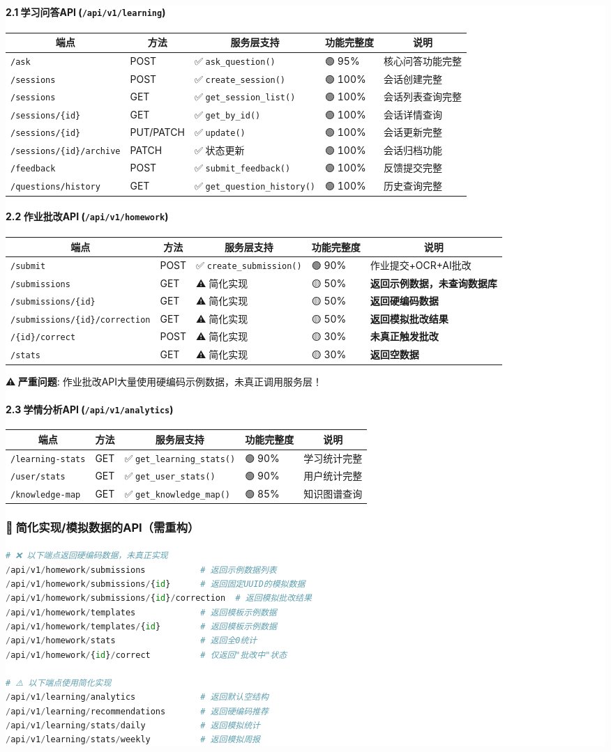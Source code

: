 #### 2.1 学习问答API (`/api/v1/learning`)

| 端点 | 方法 | 服务层支持 | 功能完整度 | 说明 |
|------|------|-----------|-----------|------|
| `/ask` | POST | ✅ `ask_question()` | 🟢 95% | 核心问答功能完整 |
| `/sessions` | POST | ✅ `create_session()` | 🟢 100% | 会话创建完整 |
| `/sessions` | GET | ✅ `get_session_list()` | 🟢 100% | 会话列表查询完整 |
| `/sessions/{id}` | GET | ✅ `get_by_id()` | 🟢 100% | 会话详情查询 |
| `/sessions/{id}` | PUT/PATCH | ✅ `update()` | 🟢 100% | 会话更新完整 |
| `/sessions/{id}/archive` | PATCH | ✅ 状态更新 | 🟢 100% | 会话归档功能 |
| `/feedback` | POST | ✅ `submit_feedback()` | 🟢 100% | 反馈提交完整 |
| `/questions/history` | GET | ✅ `get_question_history()` | 🟢 100% | 历史查询完整 |

#### 2.2 作业批改API (`/api/v1/homework`)

| 端点 | 方法 | 服务层支持 | 功能完整度 | 说明 |
|------|------|-----------|-----------|------|
| `/submit` | POST | ✅ `create_submission()` | 🟢 90% | 作业提交+OCR+AI批改 |
| `/submissions` | GET | ⚠️ 简化实现 | 🟡 50% | **返回示例数据，未查询数据库** |
| `/submissions/{id}` | GET | ⚠️ 简化实现 | 🟡 50% | **返回硬编码数据** |
| `/submissions/{id}/correction` | GET | ⚠️ 简化实现 | 🟡 50% | **返回模拟批改结果** |
| `/{id}/correct` | POST | ⚠️ 简化实现 | 🟡 30% | **未真正触发批改** |
| `/stats` | GET | ⚠️ 简化实现 | 🟡 30% | **返回空数据** |

**⚠️ 严重问题**: 作业批改API大量使用硬编码示例数据，未真正调用服务层！

#### 2.3 学情分析API (`/api/v1/analytics`)

| 端点 | 方法 | 服务层支持 | 功能完整度 | 说明 |
|------|------|-----------|-----------|------|
| `/learning-stats` | GET | ✅ `get_learning_stats()` | 🟢 90% | 学习统计完整 |
| `/user/stats` | GET | ✅ `get_user_stats()` | 🟢 90% | 用户统计完整 |
| `/knowledge-map` | GET | ✅ `get_knowledge_map()` | 🟢 85% | 知识图谱查询 |

### 🔴 简化实现/模拟数据的API（需重构）

```python
# ❌ 以下端点返回硬编码数据，未真正实现
/api/v1/homework/submissions           # 返回示例数据列表
/api/v1/homework/submissions/{id}      # 返回固定UUID的模拟数据
/api/v1/homework/submissions/{id}/correction  # 返回模拟批改结果
/api/v1/homework/templates             # 返回模板示例数据
/api/v1/homework/templates/{id}        # 返回模板示例数据
/api/v1/homework/stats                 # 返回全0统计
/api/v1/homework/{id}/correct          # 仅返回"批改中"状态

# ⚠️ 以下端点使用简化实现
/api/v1/learning/analytics             # 返回默认空结构
/api/v1/learning/recommendations       # 返回硬编码推荐
/api/v1/learning/stats/daily           # 返回模拟统计
/api/v1/learning/stats/weekly          # 返回模拟周报
```
